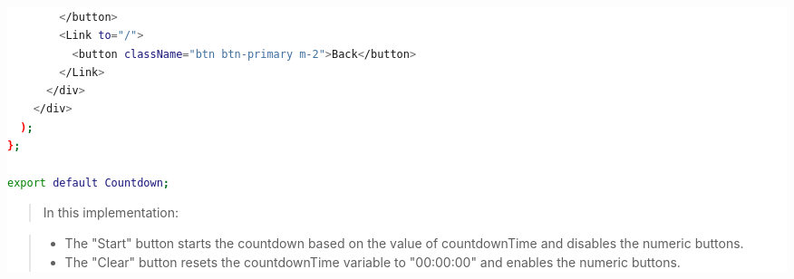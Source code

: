 ```sh
        </button>
        <Link to="/">
          <button className="btn btn-primary m-2">Back</button>
        </Link>
      </div>
    </div>
  );
};

export default Countdown;
```

> In this implementation:

> - The "Start" button starts the countdown based on the value of countdownTime and disables the numeric buttons.
> - The "Clear" button resets the countdownTime variable to "00:00:00" and enables the numeric buttons.
